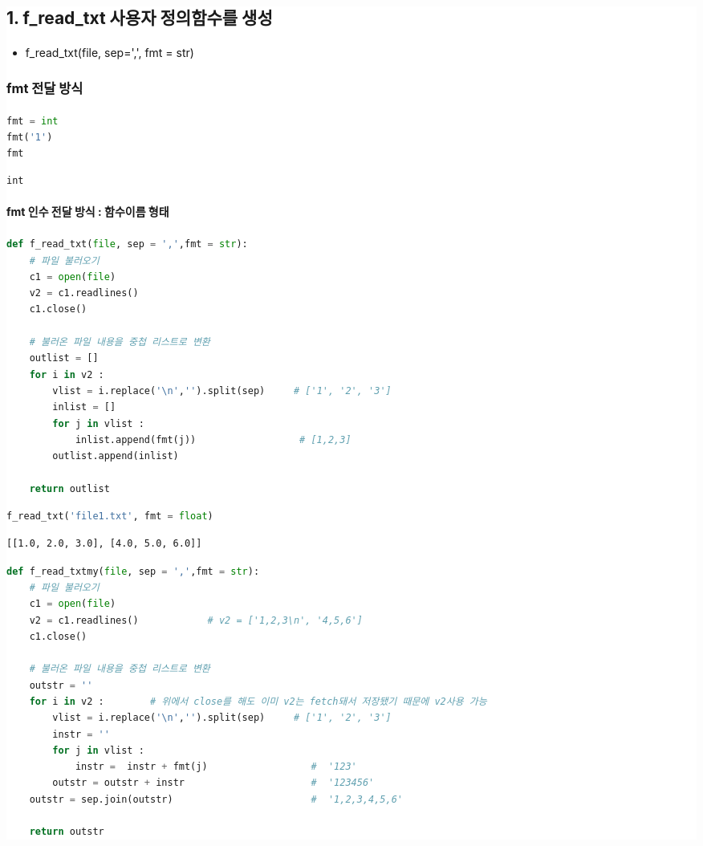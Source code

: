 ## 1. f_read_txt 사용자 정의함수를 생성
- f_read_txt(file, sep=',', fmt = str)

### fmt 전달 방식


```python
fmt = int
fmt('1')
fmt
```




    int



#### fmt 인수 전달 방식 : 함수이름 형태


```python
def f_read_txt(file, sep = ',',fmt = str):
    # 파일 불러오기 
    c1 = open(file)
    v2 = c1.readlines()
    c1.close()
    
    # 불러온 파일 내용을 중첩 리스트로 변환
    outlist = []
    for i in v2 :        
        vlist = i.replace('\n','').split(sep)     # ['1', '2', '3']
        inlist = []
        for j in vlist :
            inlist.append(fmt(j))                  # [1,2,3]
        outlist.append(inlist)
        
    return outlist
```


```python
f_read_txt('file1.txt', fmt = float)
```




    [[1.0, 2.0, 3.0], [4.0, 5.0, 6.0]]




```python
def f_read_txtmy(file, sep = ',',fmt = str):
    # 파일 불러오기 
    c1 = open(file)
    v2 = c1.readlines()            # v2 = ['1,2,3\n', '4,5,6']
    c1.close()
    
    # 불러온 파일 내용을 중첩 리스트로 변환
    outstr = ''
    for i in v2 :        # 위에서 close를 해도 이미 v2는 fetch돼서 저장됐기 때문에 v2사용 가능
        vlist = i.replace('\n','').split(sep)     # ['1', '2', '3']
        instr = ''
        for j in vlist :
            instr =  instr + fmt(j)                  #  '123'
        outstr = outstr + instr                      #  '123456'
    outstr = sep.join(outstr)                        #  '1,2,3,4,5,6'
        
    return outstr
```
